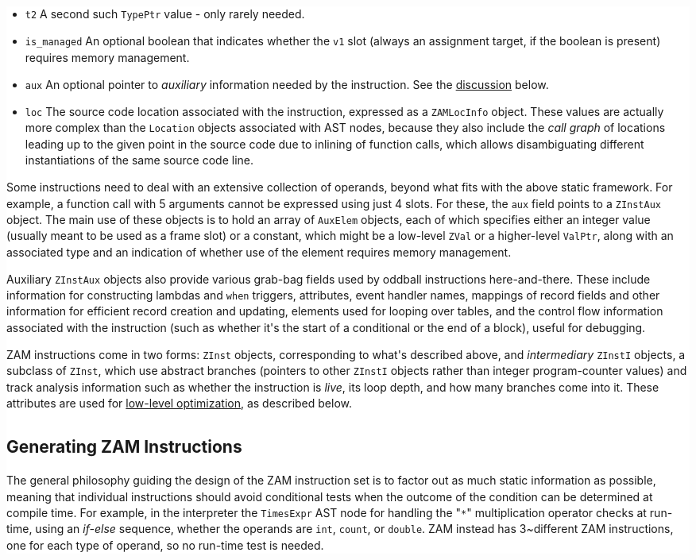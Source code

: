 * `t2`
	A second such `TypePtr` value - only rarely needed.

* `is_managed`
	An optional boolean that indicates whether the `v1` slot
	(always an assignment target, if the boolean is present)
	requires memory management.

* `aux`
	An optional pointer to _auxiliary_ information needed
	by the instruction. See the [discussion](#inst-aux) below.

* `loc`
	The source code location associated with the instruction,
	expressed as a `ZAMLocInfo` object.  These values are
	actually more complex than the `Location` objects associated
	with AST nodes, because they also include the _call graph_
	of locations leading up to the given point in the source
	code due to inlining of function calls, which allows
	disambiguating different instantiations of the same
	source code line.

Some instructions need to deal with an extensive collection of operands,
beyond what fits with the above static framework. For example, a function
call with 5 arguments cannot be expressed using just 4 slots. For these,
the `aux` field points to a `ZInstAux` object. The main use of these objects is
to hold an array of `AuxElem` objects, each of which specifies either an
integer value (usually meant to be used as a frame slot) or a constant, which
might be a low-level `ZVal` or a higher-level `ValPtr`, along with an
associated type and an indication of whether use of the element requires
memory management.

<a name="inst-aux"></a>
Auxiliary `ZInstAux` objects also provide various grab-bag fields used by
oddball instructions here-and-there. These include information for
constructing lambdas and `when` triggers, attributes, event handler names,
mappings of record fields and other information for efficient record
creation and updating, elements used for looping over tables, and the
control flow information associated with the instruction (such as whether
it's the start of a conditional or the end of a block), useful for debugging.

ZAM instructions come in two forms: `ZInst` objects, corresponding to what's
described above, and _intermediary_ `ZInstI` objects, a subclass of `ZInst`,
which use abstract branches (pointers to other `ZInstI` objects rather
than integer program-counter values) and track analysis information
such as whether the instruction is _live_, its loop depth, and how
many branches come into it. These attributes are used for [low-level
optimization](#finalizing), as described below.


## Generating ZAM Instructions

The general philosophy guiding the design of the ZAM instruction set
is to factor out as much static information as possible, meaning that
individual instructions should avoid conditional tests when the outcome
of the condition can be determined at compile time. For example,
in the interpreter the `TimesExpr` AST node for handling the "`*`"
multiplication operator checks at run-time, using an _if-else_ sequence,
whether the operands are `int`, `count`, or `double`. ZAM instead
has 3~different ZAM instructions, one for each type of operand, so
no run-time test is needed.
